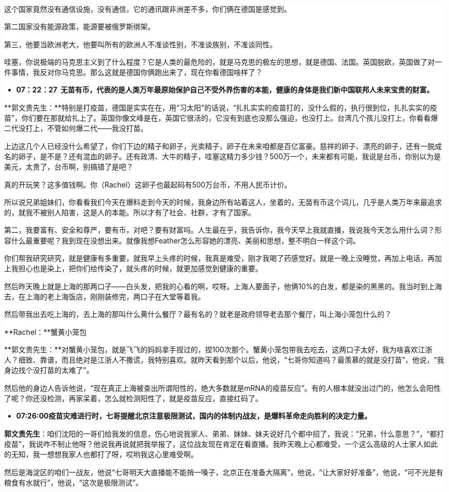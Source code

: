 这个国家竟然没有通信设施，没有通信，它的通讯跟非洲差不多，你们俩在德国是感觉到。
 
第二国家没有能源政策，能源要被俄罗斯绑架。
 
第三，他要当欧洲老大，他要叫所有的欧洲人不准谈性别，不准谈族别，不准谈同性。
 
哇塞，你说极端的马克思主义到了什么程度？它是人类的最危险的，就是马克思的极左的思想，就是德国、法国。英国脱欧，英国做了对一件事情，我反对你马克思。那么这就是德国你俩跑出来了，现在你看德国啥样了？

- **07：22：27  无苗有币，代表的是人类万年最原始保护自己不受外界伤害的本能，健康的身体是我们新中国联邦人未来宝贵的财富。**

**郭文贵先生：**特别是打疫苗，德国是实实在在，用“习太阳”的话说，“扎扎实实的疫苗打的，没什么假的，执行很到位，扎扎实实的疫苗”，你们要在那就给扎上了。英国你像文峰是在，英国它很活的，它没有到底也没那么强迫，也没打上。台湾几个孩儿没打上，你看看爆二代没打上，不管如何爆二代——我没打苗。
 
上边这几个人已经没什么希望了，你们下边的精子和卵子，光卖精子，卵子在未来咱都是百亿富豪。慈祥的卵子、漂亮的卵子，还有一脱成名的卵子，是不是？还有混血的卵子。还有政清、大牛的精子，哇塞这精力多少钱？500万一个，未来都有可能，我说是台币，你别以为是美元，太贵了，台币啊，别搞错了是吧？
 
真的开玩笑？这多值钱啊。你（Rachel）这卵子也最起码有500万台币，不用人民币计价。
 
所以说兄弟姐妹们，你看看我们今天在爆料走到今天的时候，我身边所有站着这人，坐着的，无苗有币这个词儿，几乎是人类万年来最追求的，就我不被别人陷害，这是人的本能。所以才有了社会、社群，才有了国家。
 
第二，我要富有、安全和尊严，要有币，对吧？要有财富吗。人生最在乎，我告诉你，我今天早上我就直播，我说我今天怎么用什么词？形容什么最重要呢？我到现在没想出来。就像我想Feather怎么形容她的漂亮、美丽和思想，整不明白一样这个词。
 
你们帮我研究研究，就是健康有多重要，就我早上头疼的时候，我真是难受，刚才我喝了药感觉好。就是一晚上没睡觉，再加上电话，再加上我担心也是染上，把你们给传染了，就头疼的时候，就更加感觉到健康的重要。
 
然后昨天晚上就是上海的那两口子——白头发，把我的心看的啊，哎呀。上海人要面子，他俩10%的白发，都是染的黑黑的。我当时到上海去，在上海的老上海饭店，刚刚装修完，两口子在大堂等着我。
 
然后带我出去吃上海的，去上海的那叫什么黄什么餐厅？最有名的？就老是政府领导老去那个餐厅，叫上海小笼包什么的？
 
**Rachel：**蟹黄小笼包
 
**郭文贵先生：**对蟹黄小笼包，就是飞飞的妈妈拿手捏过的，捏100次那个。蟹黄小笼包带我去吃去，这两口子太好，我为啥喜欢江浙人？细致、靠谱，而且绝对是江浙人不撒谎，我特别喜欢。就昨天看到那个以后，他说，“七哥你知道吗？最羡慕的就是没打苗”，他说，“我身边找个没打苗的太难了”。
 
然后他的身边人告诉他说，“现在真正上海被查出所谓阳性的，绝大多数就是mRNA的疫苗反应”。有的人根本就没出过门的，他怎么会阳性了呢？你还没检测，再家呆着，怎么就检测阳性了，就是疫苗反应，直接红码了。

- **07:26:00疫苗灾难进行时，七哥提醒北京注意极限测试，国内的体制内战友，是爆料革命走向胜利的决定力量。**

**郭文贵先生**：咱们沈阳的一哥们给我发的信息，伤心地说我家人、弟弟、妹妹、妹夫说好几个都中招了，我说：“兄弟，什么意思？”，“都打疫苗”，我说咋不制止他呀？他说我再说就把我举报了，这位战友现在肯定在看直播。我昨天晚上心都难受，一个这么高级的人士家人如此的无知，我一想想我家人也都打了呀，哎哟我这心里难受啊。
 
然后是海淀区的咱们一战友，他说“七哥明天大直播能不能捎一嗓子，北京正在准备大隔离”，他说，“让大家好好准备”，他说，“可不光是有粮食有水就行”，他说，“这次是极限测试”。
 
